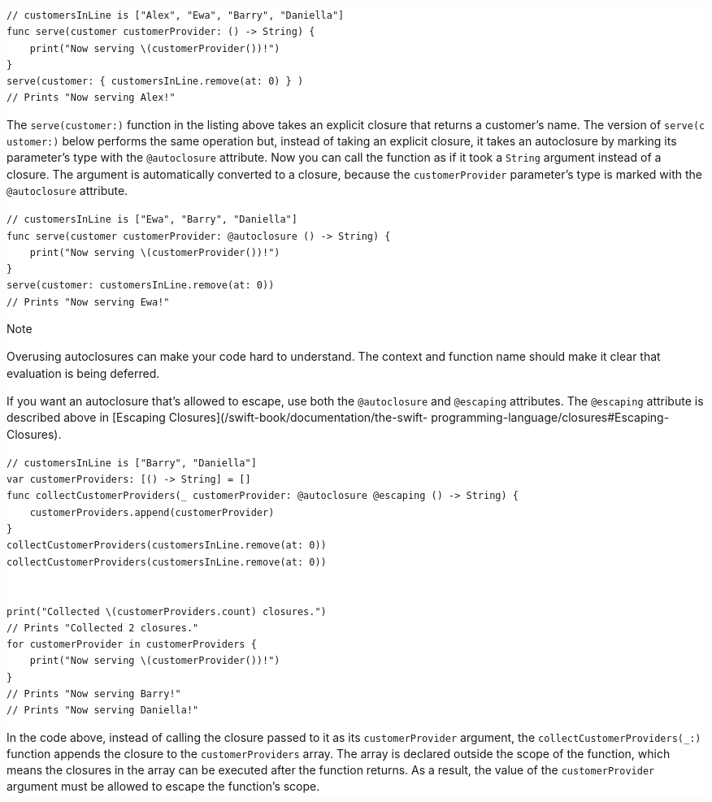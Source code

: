     
    // customersInLine is ["Alex", "Ewa", "Barry", "Daniella"]
    func serve(customer customerProvider: () -> String) {
        print("Now serving \(customerProvider())!")
    }
    serve(customer: { customersInLine.remove(at: 0) } )
    // Prints "Now serving Alex!"
    

The `serve(customer:)` function in the listing above takes an explicit closure
that returns a customer’s name. The version of `serve(customer:)` below
performs the same operation but, instead of taking an explicit closure, it
takes an autoclosure by marking its parameter’s type with the `@autoclosure`
attribute. Now you can call the function as if it took a `String` argument
instead of a closure. The argument is automatically converted to a closure,
because the `customerProvider` parameter’s type is marked with the
`@autoclosure` attribute.

    
    
    // customersInLine is ["Ewa", "Barry", "Daniella"]
    func serve(customer customerProvider: @autoclosure () -> String) {
        print("Now serving \(customerProvider())!")
    }
    serve(customer: customersInLine.remove(at: 0))
    // Prints "Now serving Ewa!"
    

Note

Overusing autoclosures can make your code hard to understand. The context and
function name should make it clear that evaluation is being deferred.

If you want an autoclosure that’s allowed to escape, use both the
`@autoclosure` and `@escaping` attributes. The `@escaping` attribute is
described above in [Escaping Closures](/swift-book/documentation/the-swift-
programming-language/closures#Escaping-Closures).

    
    
    // customersInLine is ["Barry", "Daniella"]
    var customerProviders: [() -> String] = []
    func collectCustomerProviders(_ customerProvider: @autoclosure @escaping () -> String) {
        customerProviders.append(customerProvider)
    }
    collectCustomerProviders(customersInLine.remove(at: 0))
    collectCustomerProviders(customersInLine.remove(at: 0))
    
    
    print("Collected \(customerProviders.count) closures.")
    // Prints "Collected 2 closures."
    for customerProvider in customerProviders {
        print("Now serving \(customerProvider())!")
    }
    // Prints "Now serving Barry!"
    // Prints "Now serving Daniella!"
    

In the code above, instead of calling the closure passed to it as its
`customerProvider` argument, the `collectCustomerProviders(_:)` function
appends the closure to the `customerProviders` array. The array is declared
outside the scope of the function, which means the closures in the array can
be executed after the function returns. As a result, the value of the
`customerProvider` argument must be allowed to escape the function’s scope.
